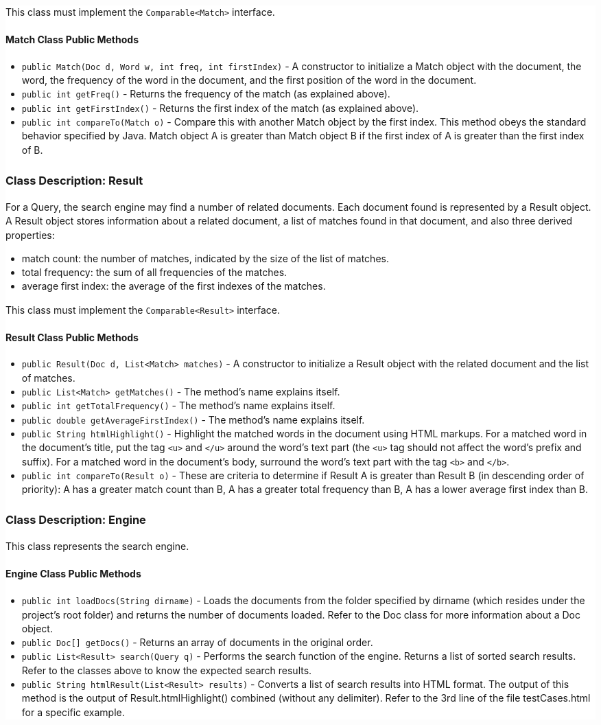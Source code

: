 This class must implement the `Comparable<Match>` interface.

#### Match Class Public Methods

- `public Match(Doc d, Word w, int freq, int firstIndex)` - A constructor to initialize a Match object with the document, the word, the frequency of the word in the document, and the first position of the word in the document.
- `public int getFreq()` - Returns the frequency of the match (as explained above).
- `public int getFirstIndex()` - Returns the first index of the match (as explained above).
- `public int compareTo(Match o)` - Compare this with another Match object by the first index. This method obeys the standard behavior specified by Java. Match object A is greater than Match object B if the first index of A is greater than the first index of B.

### Class Description: Result

For a Query, the search engine may find a number of related documents. Each document found is represented by a Result object. A Result object stores information about a related document, a list of matches found in that document, and also three derived properties:

- match count: the number of matches, indicated by the size of the list of matches.
- total frequency: the sum of all frequencies of the matches.
- average first index: the average of the first indexes of the matches.

This class must implement the `Comparable<Result>` interface.

#### Result Class Public Methods

- `public Result(Doc d, List<Match> matches)` - A constructor to initialize a Result object with the related document and the list of matches.
- `public List<Match> getMatches()` - The method’s name explains itself.
- `public int getTotalFrequency()` - The method’s name explains itself.
- `public double getAverageFirstIndex()` - The method’s name explains itself.
- `public String htmlHighlight()` - Highlight the matched words in the document using HTML markups. For a matched word in the document’s title, put the tag `<u>` and `</u>` around the word’s text part (the `<u>` tag should not affect the word’s prefix and suffix). For a matched word in the document’s body, surround the word’s text part with the tag `<b>` and `</b>`.
- `public int compareTo(Result o)` - These are criteria to determine if Result A is greater than Result B (in descending order of priority): A has a greater match count than B, A has a greater total frequency than B, A has a lower average first index than B.

### Class Description: Engine

This class represents the search engine.

#### Engine Class Public Methods

- `public int loadDocs(String dirname)` - Loads the documents from the folder specified by dirname (which resides under the project’s root folder) and returns the number of documents loaded. Refer to the Doc class for more information about a Doc object.
- `public Doc[] getDocs()` - Returns an array of documents in the original order.
- `public List<Result> search(Query q)` - Performs the search function of the engine. Returns a list of sorted search results. Refer to the classes above to know the expected search results.
- `public String htmlResult(List<Result> results)` - Converts a list of search results into HTML format. The output of this method is the output of Result.htmlHighlight() combined (without any delimiter). Refer to the 3rd line of the file testCases.html for a specific example.
